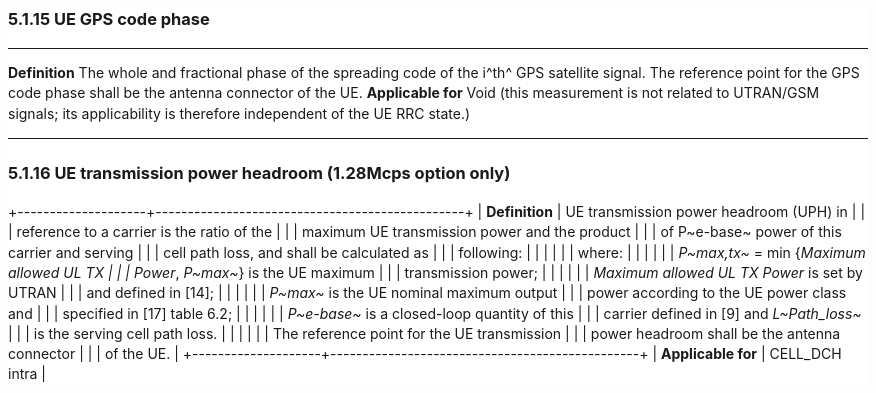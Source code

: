 ### 5.1.15 UE GPS code phase

  -------------------- ------------------------------------------------------------------------------------------------------------------------------------------------------------------------------
  **Definition**       The whole and fractional phase of the spreading code of the i^th^ GPS satellite signal. The reference point for the GPS code phase shall be the antenna connector of the UE.
  **Applicable for**   Void (this measurement is not related to UTRAN/GSM signals; its applicability is therefore independent of the UE RRC state.)
  -------------------- ------------------------------------------------------------------------------------------------------------------------------------------------------------------------------

### 5.1.16 UE transmission power headroom (1.28Mcps option only)

+--------------------+------------------------------------------------+
| **Definition**     | UE transmission power headroom (UPH) in        |
|                    | reference to a carrier is the ratio of the     |
|                    | maximum UE transmission power and the product  |
|                    | of P~e-base~ power of this carrier and serving |
|                    | cell path loss, and shall be calculated as     |
|                    | following:                                     |
|                    |                                                |
|                    | where:                                         |
|                    |                                                |
|                    | *P~max,tx~* = min {*Maximum allowed UL TX      |
|                    | Power*, *P~max~*} is the UE maximum            |
|                    | transmission power;                            |
|                    |                                                |
|                    | *Maximum allowed UL TX Power* is set by UTRAN  |
|                    | and defined in \[14\];                         |
|                    |                                                |
|                    | *P~max~* is the UE nominal maximum output      |
|                    | power according to the UE power class and      |
|                    | specified in \[17\] table 6.2;                 |
|                    |                                                |
|                    | *P~e-base~* is a closed-loop quantity of this  |
|                    | carrier defined in \[9\] and *L~Path\_loss~*   |
|                    | is the serving cell path loss.                 |
|                    |                                                |
|                    | The reference point for the UE transmission    |
|                    | power headroom shall be the antenna connector  |
|                    | of the UE.                                     |
+--------------------+------------------------------------------------+
| **Applicable for** | CELL\_DCH intra                                |